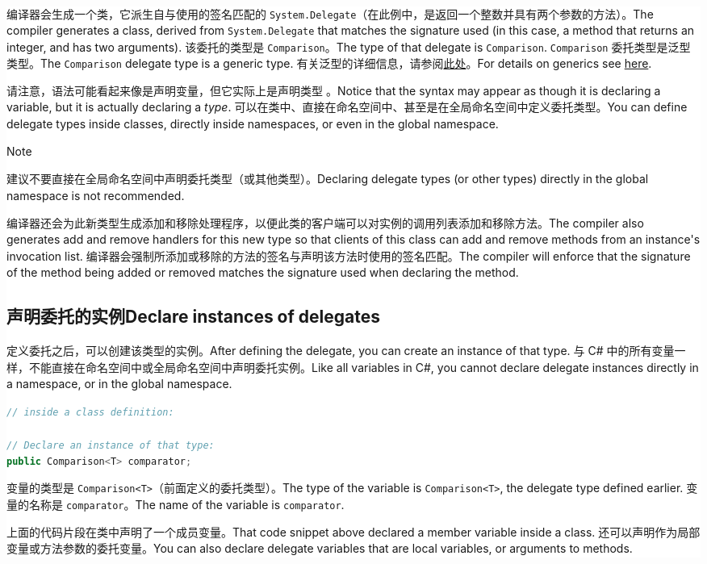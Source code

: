 <span data-ttu-id="76bff-113">编译器会生成一个类，它派生自与使用的签名匹配的 `System.Delegate`（在此例中，是返回一个整数并具有两个参数的方法）。</span><span class="sxs-lookup"><span data-stu-id="76bff-113">The compiler generates a class, derived from `System.Delegate` that matches the signature used (in this case, a method that returns an integer, and has two arguments).</span></span> <span data-ttu-id="76bff-114">该委托的类型是 `Comparison`。</span><span class="sxs-lookup"><span data-stu-id="76bff-114">The type of that delegate is `Comparison`.</span></span> <span data-ttu-id="76bff-115">`Comparison` 委托类型是泛型类型。</span><span class="sxs-lookup"><span data-stu-id="76bff-115">The `Comparison` delegate type is a generic type.</span></span> <span data-ttu-id="76bff-116">有关泛型的详细信息，请参阅[此处](programming-guide/generics/index.md)。</span><span class="sxs-lookup"><span data-stu-id="76bff-116">For details on generics see [here](programming-guide/generics/index.md).</span></span>

<span data-ttu-id="76bff-117">请注意，语法可能看起来像是声明变量，但它实际上是声明类型  。</span><span class="sxs-lookup"><span data-stu-id="76bff-117">Notice that the syntax may appear as though it is declaring a variable, but it is actually declaring a *type*.</span></span> <span data-ttu-id="76bff-118">可以在类中、直接在命名空间中、甚至是在全局命名空间中定义委托类型。</span><span class="sxs-lookup"><span data-stu-id="76bff-118">You can define delegate types inside classes, directly inside namespaces, or even in the global namespace.</span></span>

> [!NOTE]
> <span data-ttu-id="76bff-119">建议不要直接在全局命名空间中声明委托类型（或其他类型）。</span><span class="sxs-lookup"><span data-stu-id="76bff-119">Declaring delegate types (or other types) directly in the global namespace is not recommended.</span></span>

<span data-ttu-id="76bff-120">编译器还会为此新类型生成添加和移除处理程序，以便此类的客户端可以对实例的调用列表添加和移除方法。</span><span class="sxs-lookup"><span data-stu-id="76bff-120">The compiler also generates add and remove handlers for this new type so that clients of this class can add and remove methods from an instance's invocation list.</span></span> <span data-ttu-id="76bff-121">编译器会强制所添加或移除的方法的签名与声明该方法时使用的签名匹配。</span><span class="sxs-lookup"><span data-stu-id="76bff-121">The compiler will enforce that the signature of the method being added or removed matches the signature used when declaring the method.</span></span>

## <a name="declare-instances-of-delegates"></a><span data-ttu-id="76bff-122">声明委托的实例</span><span class="sxs-lookup"><span data-stu-id="76bff-122">Declare instances of delegates</span></span>

<span data-ttu-id="76bff-123">定义委托之后，可以创建该类型的实例。</span><span class="sxs-lookup"><span data-stu-id="76bff-123">After defining the delegate, you can create an instance of that type.</span></span>
<span data-ttu-id="76bff-124">与 C# 中的所有变量一样，不能直接在命名空间中或全局命名空间中声明委托实例。</span><span class="sxs-lookup"><span data-stu-id="76bff-124">Like all variables in C#, you cannot declare delegate instances directly in a namespace, or in the global namespace.</span></span>

```csharp
// inside a class definition:

// Declare an instance of that type:
public Comparison<T> comparator;
```

<span data-ttu-id="76bff-125">变量的类型是 `Comparison<T>`（前面定义的委托类型）。</span><span class="sxs-lookup"><span data-stu-id="76bff-125">The type of the variable is `Comparison<T>`, the delegate type defined earlier.</span></span> <span data-ttu-id="76bff-126">变量的名称是 `comparator`。</span><span class="sxs-lookup"><span data-stu-id="76bff-126">The name of the variable is `comparator`.</span></span>

 <span data-ttu-id="76bff-127">上面的代码片段在类中声明了一个成员变量。</span><span class="sxs-lookup"><span data-stu-id="76bff-127">That code snippet above declared a member variable inside a class.</span></span> <span data-ttu-id="76bff-128">还可以声明作为局部变量或方法参数的委托变量。</span><span class="sxs-lookup"><span data-stu-id="76bff-128">You can also declare delegate variables that are local variables, or arguments to methods.</span></span>
